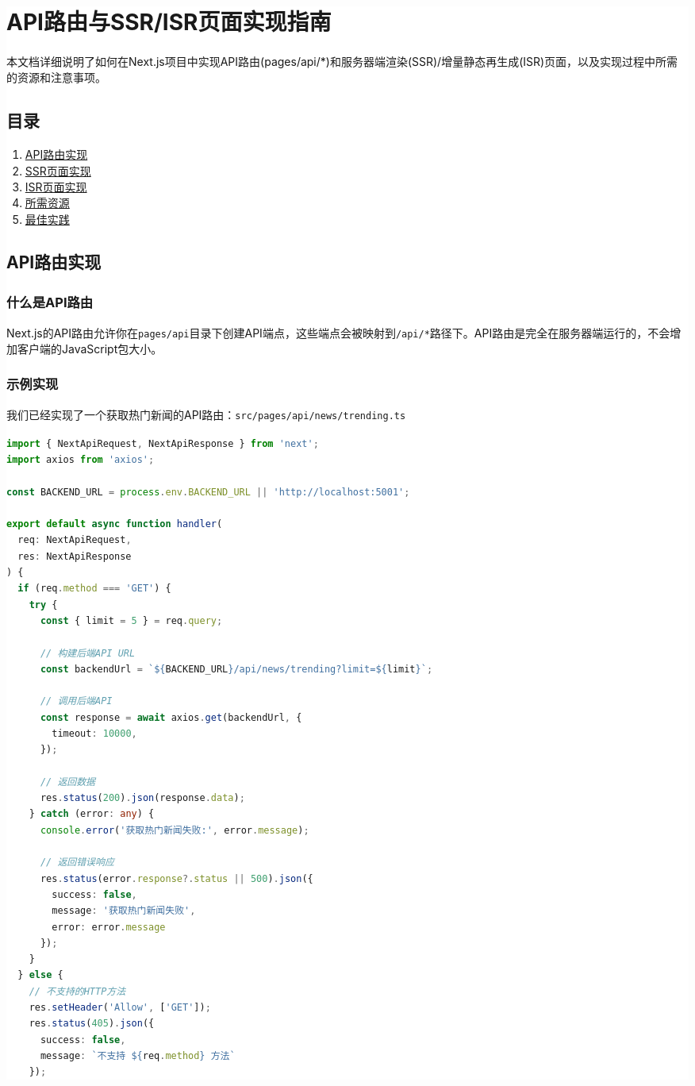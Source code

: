 # API路由与SSR/ISR页面实现指南

本文档详细说明了如何在Next.js项目中实现API路由(pages/api/*)和服务器端渲染(SSR)/增量静态再生成(ISR)页面，以及实现过程中所需的资源和注意事项。

## 目录

1. [API路由实现](#api路由实现)
2. [SSR页面实现](#ssr页面实现)
3. [ISR页面实现](#isr页面实现)
4. [所需资源](#所需资源)
5. [最佳实践](#最佳实践)

## API路由实现

### 什么是API路由

Next.js的API路由允许你在`pages/api`目录下创建API端点，这些端点会被映射到`/api/*`路径下。API路由是完全在服务器端运行的，不会增加客户端的JavaScript包大小。

### 示例实现

我们已经实现了一个获取热门新闻的API路由：`src/pages/api/news/trending.ts`

```typescript
import { NextApiRequest, NextApiResponse } from 'next';
import axios from 'axios';

const BACKEND_URL = process.env.BACKEND_URL || 'http://localhost:5001';

export default async function handler(
  req: NextApiRequest,
  res: NextApiResponse
) {
  if (req.method === 'GET') {
    try {
      const { limit = 5 } = req.query;
      
      // 构建后端API URL
      const backendUrl = `${BACKEND_URL}/api/news/trending?limit=${limit}`;
      
      // 调用后端API
      const response = await axios.get(backendUrl, {
        timeout: 10000,
      });
      
      // 返回数据
      res.status(200).json(response.data);
    } catch (error: any) {
      console.error('获取热门新闻失败:', error.message);
      
      // 返回错误响应
      res.status(error.response?.status || 500).json({
        success: false,
        message: '获取热门新闻失败',
        error: error.message
      });
    }
  } else {
    // 不支持的HTTP方法
    res.setHeader('Allow', ['GET']);
    res.status(405).json({ 
      success: false, 
      message: `不支持 ${req.method} 方法` 
    });
```
